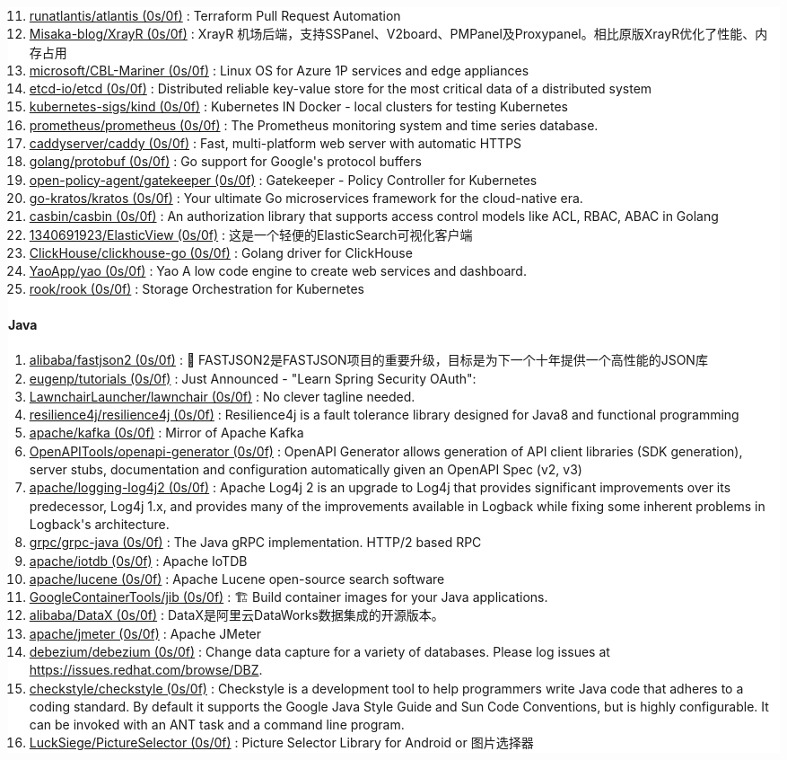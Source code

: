 11. [runatlantis/atlantis (0s/0f)](https://github.com/runatlantis/atlantis) : Terraform Pull Request Automation
12. [Misaka-blog/XrayR (0s/0f)](https://github.com/Misaka-blog/XrayR) : XrayR 机场后端，支持SSPanel、V2board、PMPanel及Proxypanel。相比原版XrayR优化了性能、内存占用
13. [microsoft/CBL-Mariner (0s/0f)](https://github.com/microsoft/CBL-Mariner) : Linux OS for Azure 1P services and edge appliances
14. [etcd-io/etcd (0s/0f)](https://github.com/etcd-io/etcd) : Distributed reliable key-value store for the most critical data of a distributed system
15. [kubernetes-sigs/kind (0s/0f)](https://github.com/kubernetes-sigs/kind) : Kubernetes IN Docker - local clusters for testing Kubernetes
16. [prometheus/prometheus (0s/0f)](https://github.com/prometheus/prometheus) : The Prometheus monitoring system and time series database.
17. [caddyserver/caddy (0s/0f)](https://github.com/caddyserver/caddy) : Fast, multi-platform web server with automatic HTTPS
18. [golang/protobuf (0s/0f)](https://github.com/golang/protobuf) : Go support for Google's protocol buffers
19. [open-policy-agent/gatekeeper (0s/0f)](https://github.com/open-policy-agent/gatekeeper) : Gatekeeper - Policy Controller for Kubernetes
20. [go-kratos/kratos (0s/0f)](https://github.com/go-kratos/kratos) : Your ultimate Go microservices framework for the cloud-native era.
21. [casbin/casbin (0s/0f)](https://github.com/casbin/casbin) : An authorization library that supports access control models like ACL, RBAC, ABAC in Golang
22. [1340691923/ElasticView (0s/0f)](https://github.com/1340691923/ElasticView) : 这是一个轻便的ElasticSearch可视化客户端
23. [ClickHouse/clickhouse-go (0s/0f)](https://github.com/ClickHouse/clickhouse-go) : Golang driver for ClickHouse
24. [YaoApp/yao (0s/0f)](https://github.com/YaoApp/yao) : Yao A low code engine to create web services and dashboard.
25. [rook/rook (0s/0f)](https://github.com/rook/rook) : Storage Orchestration for Kubernetes

#### Java
1. [alibaba/fastjson2 (0s/0f)](https://github.com/alibaba/fastjson2) : 🚄 FASTJSON2是FASTJSON项目的重要升级，目标是为下一个十年提供一个高性能的JSON库
2. [eugenp/tutorials (0s/0f)](https://github.com/eugenp/tutorials) : Just Announced - "Learn Spring Security OAuth":
3. [LawnchairLauncher/lawnchair (0s/0f)](https://github.com/LawnchairLauncher/lawnchair) : No clever tagline needed.
4. [resilience4j/resilience4j (0s/0f)](https://github.com/resilience4j/resilience4j) : Resilience4j is a fault tolerance library designed for Java8 and functional programming
5. [apache/kafka (0s/0f)](https://github.com/apache/kafka) : Mirror of Apache Kafka
6. [OpenAPITools/openapi-generator (0s/0f)](https://github.com/OpenAPITools/openapi-generator) : OpenAPI Generator allows generation of API client libraries (SDK generation), server stubs, documentation and configuration automatically given an OpenAPI Spec (v2, v3)
7. [apache/logging-log4j2 (0s/0f)](https://github.com/apache/logging-log4j2) : Apache Log4j 2 is an upgrade to Log4j that provides significant improvements over its predecessor, Log4j 1.x, and provides many of the improvements available in Logback while fixing some inherent problems in Logback's architecture.
8. [grpc/grpc-java (0s/0f)](https://github.com/grpc/grpc-java) : The Java gRPC implementation. HTTP/2 based RPC
9. [apache/iotdb (0s/0f)](https://github.com/apache/iotdb) : Apache IoTDB
10. [apache/lucene (0s/0f)](https://github.com/apache/lucene) : Apache Lucene open-source search software
11. [GoogleContainerTools/jib (0s/0f)](https://github.com/GoogleContainerTools/jib) : 🏗 Build container images for your Java applications.
12. [alibaba/DataX (0s/0f)](https://github.com/alibaba/DataX) : DataX是阿里云DataWorks数据集成的开源版本。
13. [apache/jmeter (0s/0f)](https://github.com/apache/jmeter) : Apache JMeter
14. [debezium/debezium (0s/0f)](https://github.com/debezium/debezium) : Change data capture for a variety of databases. Please log issues at https://issues.redhat.com/browse/DBZ.
15. [checkstyle/checkstyle (0s/0f)](https://github.com/checkstyle/checkstyle) : Checkstyle is a development tool to help programmers write Java code that adheres to a coding standard. By default it supports the Google Java Style Guide and Sun Code Conventions, but is highly configurable. It can be invoked with an ANT task and a command line program.
16. [LuckSiege/PictureSelector (0s/0f)](https://github.com/LuckSiege/PictureSelector) : Picture Selector Library for Android or 图片选择器